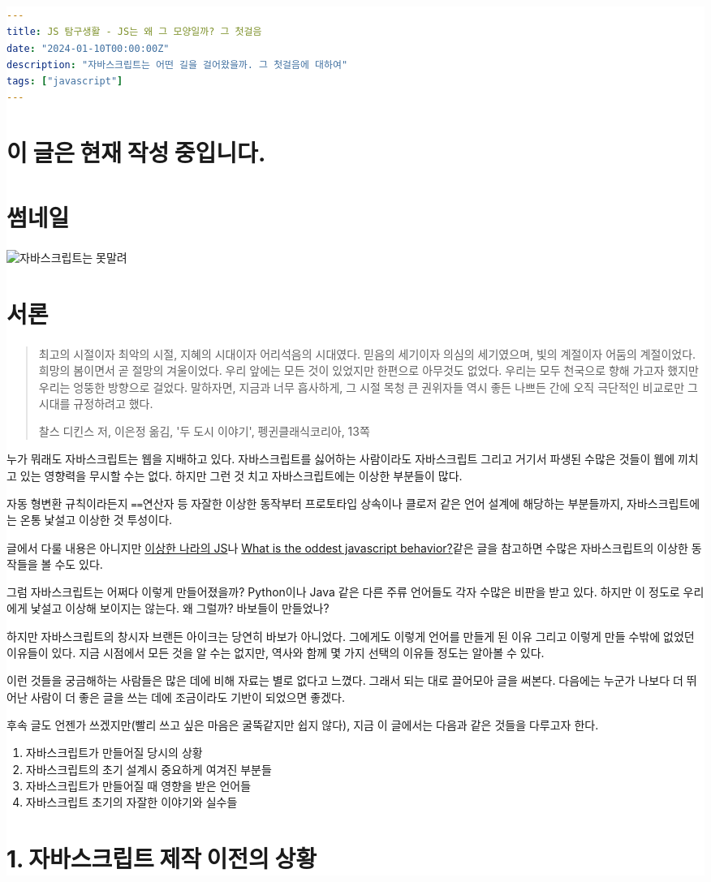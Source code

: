 ```yaml
---
title: JS 탐구생활 - JS는 왜 그 모양일까? 그 첫걸음
date: "2024-01-10T00:00:00Z"
description: "자바스크립트는 어떤 길을 걸어왔을까. 그 첫걸음에 대하여"
tags: ["javascript"]
---
```


# 이 글은 현재 작성 중입니다.

# 썸네일

![자바스크립트는 못말려](./js-weird.png)

# 서론

> 최고의 시절이자 최악의 시절, 지혜의 시대이자 어리석음의 시대였다. 믿음의 세기이자 의심의 세기였으며, 빛의 계절이자 어둠의 계절이었다. 희망의 봄이면서 곧 절망의 겨울이었다.
> 우리 앞에는 모든 것이 있었지만 한편으로 아무것도 없었다. 우리는 모두 천국으로 향해 가고자 했지만 우리는 엉뚱한 방향으로 걸었다.
> 말하자면, 지금과 너무 흡사하게, 그 시절 목청 큰 권위자들 역시 좋든 나쁘든 간에 오직 극단적인 비교로만 그 시대를 규정하려고 했다.
>
> 찰스 디킨스 저, 이은정 옮김, '두 도시 이야기', 펭귄클래식코리아, 13쪽

누가 뭐래도 자바스크립트는 웹을 지배하고 있다. 자바스크립트를 싫어하는 사람이라도 자바스크립트 그리고 거기서 파생된 수많은 것들이 웹에 끼치고 있는 영향력을 무시할 수는 없다. 하지만 그런 것 치고 자바스크립트에는 이상한 부분들이 많다.

자동 형변환 규칙이라든지 `==`연산자 등 자잘한 이상한 동작부터 프로토타입 상속이나 클로저 같은 언어 설계에 해당하는 부분들까지, 자바스크립트에는 온통 낯설고 이상한 것 투성이다.

글에서 다룰 내용은 아니지만 [이상한 나라의 JS](https://zerolog.vercel.app/posts/weird-js)나 [What is the oddest javascript behavior?](https://dev.to/ben/what-is-the-oddest-javascript-behavior-4dh2)같은 글을 참고하면 수많은 자바스크립트의 이상한 동작들을 볼 수도 있다.

그럼 자바스크립트는 어쩌다 이렇게 만들어졌을까? Python이나 Java 같은 다른 주류 언어들도 각자 수많은 비판을 받고 있다. 하지만 이 정도로 우리에게 낯설고 이상해 보이지는 않는다. 왜 그럴까? 바보들이 만들었나?

하지만 자바스크립트의 창시자 브랜든 아이크는 당연히 바보가 아니었다. 그에게도 이렇게 언어를 만들게 된 이유 그리고 이렇게 만들 수밖에 없었던 이유들이 있다. 지금 시점에서 모든 것을 알 수는 없지만, 역사와 함께 몇 가지 선택의 이유들 정도는 알아볼 수 있다.

이런 것들을 궁금해하는 사람들은 많은 데에 비해 자료는 별로 없다고 느꼈다. 그래서 되는 대로 끌어모아 글을 써본다. 다음에는 누군가 나보다 더 뛰어난 사람이 더 좋은 글을 쓰는 데에 조금이라도 기반이 되었으면 좋겠다.

후속 글도 언젠가 쓰겠지만(빨리 쓰고 싶은 마음은 굴뚝같지만 쉽지 않다), 지금 이 글에서는 다음과 같은 것들을 다루고자 한다.

1. 자바스크립트가 만들어질 당시의 상황
2. 자바스크립트의 초기 설계시 중요하게 여겨진 부분들
3. 자바스크립트가 만들어질 때 영향을 받은 언어들
4. 자바스크립트 초기의 자잘한 이야기와 실수들

# 1. 자바스크립트 제작 이전의 상황
